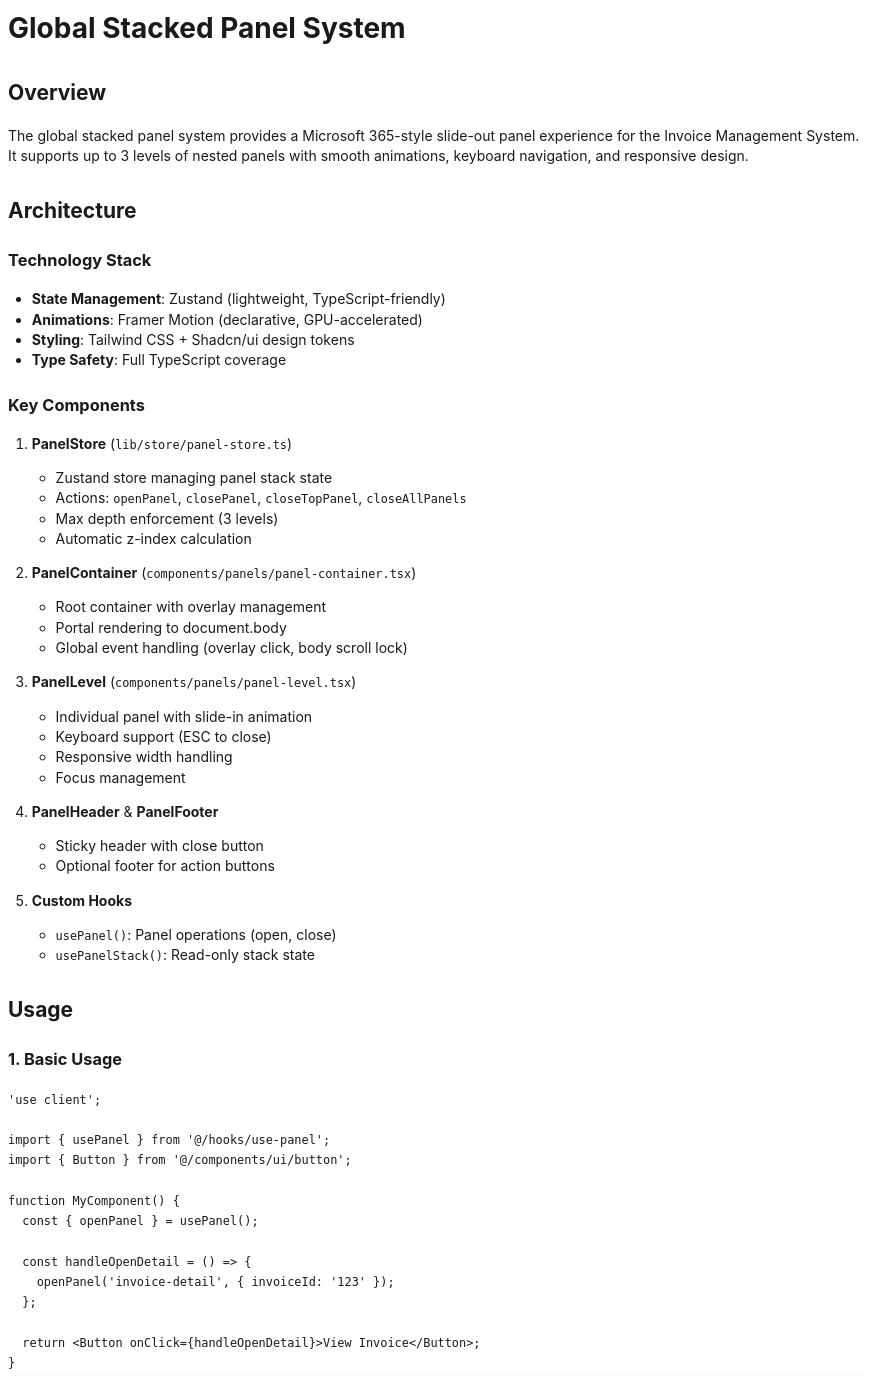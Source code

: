 # Global Stacked Panel System

## Overview

The global stacked panel system provides a Microsoft 365-style slide-out panel experience for the Invoice Management System. It supports up to 3 levels of nested panels with smooth animations, keyboard navigation, and responsive design.

## Architecture

### Technology Stack

- **State Management**: Zustand (lightweight, TypeScript-friendly)
- **Animations**: Framer Motion (declarative, GPU-accelerated)
- **Styling**: Tailwind CSS + Shadcn/ui design tokens
- **Type Safety**: Full TypeScript coverage

### Key Components

1. **PanelStore** (`lib/store/panel-store.ts`)
   - Zustand store managing panel stack state
   - Actions: `openPanel`, `closePanel`, `closeTopPanel`, `closeAllPanels`
   - Max depth enforcement (3 levels)
   - Automatic z-index calculation

2. **PanelContainer** (`components/panels/panel-container.tsx`)
   - Root container with overlay management
   - Portal rendering to document.body
   - Global event handling (overlay click, body scroll lock)

3. **PanelLevel** (`components/panels/panel-level.tsx`)
   - Individual panel with slide-in animation
   - Keyboard support (ESC to close)
   - Responsive width handling
   - Focus management

4. **PanelHeader** & **PanelFooter**
   - Sticky header with close button
   - Optional footer for action buttons

5. **Custom Hooks**
   - `usePanel()`: Panel operations (open, close)
   - `usePanelStack()`: Read-only stack state

## Usage

### 1. Basic Usage

```tsx
'use client';

import { usePanel } from '@/hooks/use-panel';
import { Button } from '@/components/ui/button';

function MyComponent() {
  const { openPanel } = usePanel();

  const handleOpenDetail = () => {
    openPanel('invoice-detail', { invoiceId: '123' });
  };

  return <Button onClick={handleOpenDetail}>View Invoice</Button>;
}
```